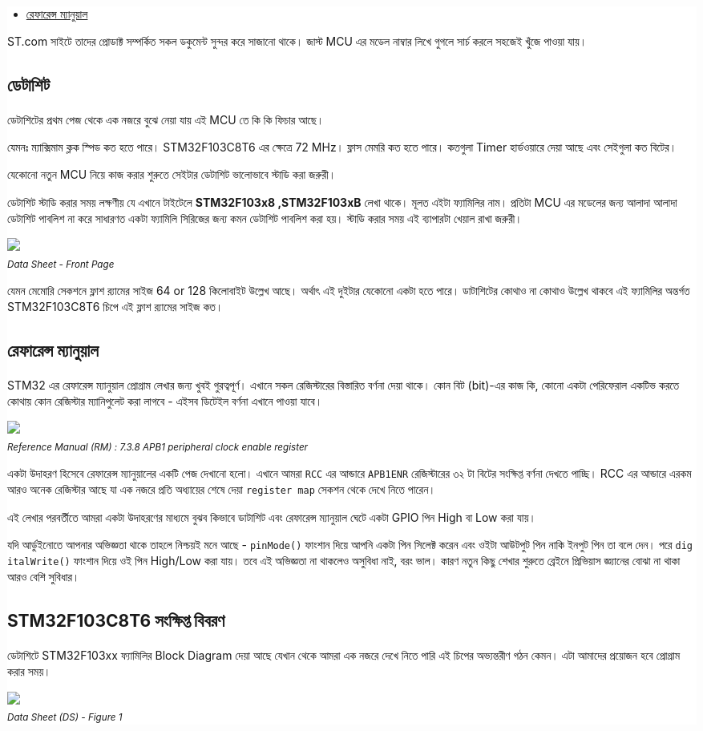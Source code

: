 * [রেফারেন্স ম্যানুয়াল](https://www.st.com/resource/en/reference_manual/rm0008-stm32f101xx-stm32f102xx-stm32f103xx-stm32f105xx-and-stm32f107xx-advanced-armbased-32bit-mcus-stmicroelectronics.pdf)

ST.com সাইটে তাদের প্রোডাক্ট সম্পর্কিত সকল ডকুমেন্ট সুন্দর করে সাজানো থাকে। জাস্ট MCU এর মডেল নাম্বার লিখে গুগলে সার্চ করলে সহজেই খুঁজে পাওয়া যায়। 

## ডেটাশিট
ডেটাশিটের প্রথম পেজ থেকে এক নজরে বুঝে নেয়া যায় এই MCU তে কি কি ফিচার আছে। 

যেমনঃ ম্যাক্সিমাম ক্লক স্পিড কত হতে পারে। STM32F103C8T6 এর ক্ষেত্রে 72 MHz। ফ্লাস মেমরি কত হতে পারে। কতগুলা Timer হার্ডওয়ারে দেয়া আছে এবং সেইগুলা কত বিটের। 

যেকোনো নতুন MCU নিয়ে কাজ করার শুরুতে সেইটার ডেটাশিট ভালোভাবে স্টাডি করা জরুরী।

ডেটাশিট স্টাডি করার সময় লক্ষণীয় যে এখানে টাইটেলে **STM32F103x8 ,STM32F103xB** লেখা থাকে। মূলত এইটা ফ্যামিলির নাম। প্রতিটা MCU এর মডেলের জন্য আলাদা আলাদা ডেটাশিট পাবলিশ না করে সাধারণত একটা ফ্যামিলি সিরিজের জন্য কমন ডেটাশিট পাবলিশ করা হয়। স্টাডি করার সময় এই ব্যাপারটা খেয়াল রাখা জরুরী। 

![](https://res.cloudinary.com/djqcqqueb/image/upload/f_auto,q_auto/v1/stm32_chap0/dt5dfld94zyuaylale5v)<br>
*<small>Data Sheet - Front Page</small>*

যেমন মেমোরি সেকশনে ফ্লাশ র‍্যামের সাইজ 64 or 128 কিলোবাইট উল্লেখ আছে। অর্থাৎ এই দুইটার যেকোনো একটা হতে পারে। ডাটাশিটের কোথাও না কোথাও উল্লেখ থাকবে এই ফ্যামিলির অন্তর্গত STM32F103C8T6 চিপে এই ফ্লাশ র‍্যামের সাইজ কত। 

## রেফারেন্স ম্যানুয়াল 

STM32 এর রেফারেন্স ম্যানুয়াল প্রোগ্রাম লেখার জন্য খুবই গুরত্বপূর্ণ। এখানে সকল রেজিস্টারের বিস্তারিত বর্ণনা দেয়া থাকে। কোন বিট (bit)-এর কাজ কি, কোনো একটা পেরিফেরাল একটিভ করতে কোথায় কোন রেজিস্টার ম্যানিপুলেট করা লাগবে - এইসব ডিটেইল বর্ণনা এখানে পাওয়া যাবে। 

![](https://res.cloudinary.com/djqcqqueb/image/upload/f_auto,q_auto/v1/stm32_chap0/vkew9nsvmwrpydeg40vl)<br>
*<small>Reference Manual (RM) : 7.3.8 APB1 peripheral clock enable register </small>*

একটা উদাহরণ হিসেবে রেফারেন্স ম্যানুয়ালের একটি পেজ দেখানো হলো। এখানে আমরা `RCC` এর আন্ডারে `APB1ENR` রেজিস্টারের ৩২ টা বিটের সংক্ষিপ্ত বর্ণনা দেখতে পাচ্ছি। RCC এর আন্ডারে এরকম আরও অনেক রেজিস্টার আছে যা এক নজরে প্রতি অধ্যায়ের শেষে দেয়া `register map` সেকশন থেকে দেখে নিতে পারেন।

এই লেখার পরবর্তীতে আমরা একটা উদাহরণের মাধ্যমে বুঝব কিভাবে ডাটাশিট এবং রেফারেন্স ম্যানুয়াল ঘেটে একটা GPIO পিন High বা Low করা যায়। 

যদি আর্ডুইনোতে আপনার অভিজ্ঞতা থাকে তাহলে নিশ্চয়ই মনে আছে - `pinMode()` ফাংশান দিয়ে আপনি একটা পিন সিলেক্ট করেন এবং ওইটা আউটপুট পিন নাকি ইনপুট পিন তা বলে দেন। পরে `digitalWrite()` ফাংশান দিয়ে ওই পিন High/Low করা যায়। তবে এই অভিজ্ঞতা না থাকলেও অসুবিধা নাই, বরং ভাল। কারণ নতুন কিছু শেখার শুরুতে ব্রেইনে প্রিভিয়াস জ্ঞ্যানের বোঝা না থাকা আরও বেশি সুবিধার। 

## STM32F103C8T6 সংক্ষিপ্ত বিবরণ

ডেটাশিটে STM32F103xx ফ্যামিলির Block Diagram দেয়া আছে যেখান থেকে আমরা এক নজরে দেখে নিতে পারি এই চিপের অভ্যন্তরীণ গঠন কেমন। এটা আমাদের প্রয়োজন হবে প্রোগ্রাম করার সময়।

![](https://res.cloudinary.com/djqcqqueb/image/upload/f_auto,q_auto/v1/stm32_chap0/trhyhbeanjq2huza5tud)<br>
*<small>Data Sheet (DS) - Figure 1</small>*
